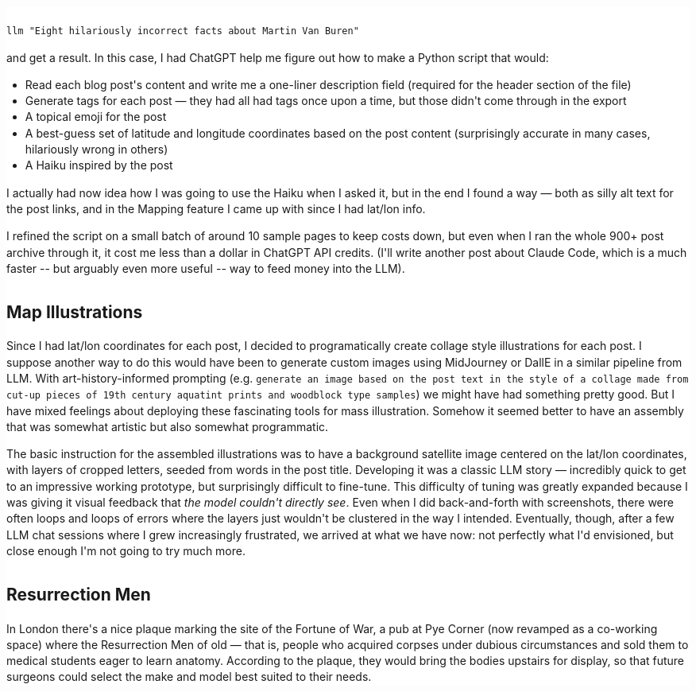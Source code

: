 ```

llm "Eight hilariously incorrect facts about Martin Van Buren"

```

and get a result. In this case, I had ChatGPT help me figure out how to make a Python script that would:

- Read each blog post's content and write me a one-liner description field (required for the header section of the file)
- Generate tags for each post — they had all had tags once upon a time, but those didn't come through in the export
- A topical emoji for the post
- A best-guess set of latitude and longitude coordinates based on the post content (surprisingly accurate in many cases, hilariously wrong in others)
- A Haiku inspired by the post

I actually had now idea how I was going to use the Haiku when I asked it, but in the end I found a way — both as silly alt text for the post links, and in the Mapping feature I came up with since I had lat/lon info.

I refined the script on a small batch of around 10 sample pages to keep costs down, but even when I ran the whole 900+ post archive through it, it cost me less than a dollar in ChatGPT API credits. (I'll write another post about Claude Code, which is a much faster -- but arguably even more useful -- way to feed money into the LLM).

## Map Illustrations

Since I had lat/lon coordinates for each post, I decided to programatically create collage style illustrations for each post. I suppose another way to do this would have been to generate custom images using MidJourney or DallE in a similar pipeline from LLM. With art-history-informed prompting (e.g. `generate an image based on the post text in the style of a collage made from cut-up pieces of 19th century aquatint prints and woodblock type samples`) we might have had something pretty good. But I have mixed feelings about deploying these fascinating tools for mass illustration. Somehow it seemed better to have an assembly that was somewhat artistic but also somewhat programmatic.

The basic instruction for the assembled illustrations was to have a background satellite image centered on the lat/lon coordinates, with layers of cropped letters, seeded from words in the post title. Developing it was a classic LLM story — incredibly quick to get to an impressive working prototype, but surprisingly difficult to fine-tune. This difficulty of tuning was greatly expanded because I was giving it visual feedback that _the model couldn't directly see_. Even when I did back-and-forth with screenshots, there were often loops and loops of errors where the layers just wouldn't be clustered in the way I intended. Eventually, though, after a few LLM chat sessions where I grew increasingly frustrated, we arrived at what we have now: not perfectly what I'd envisioned, but close enough I'm not going to try much more.

## Resurrection Men

In London there's a nice plaque marking the site of the Fortune of War, a pub at Pye Corner (now revamped as a co-working space) where the Resurrection Men of old — that is, people who acquired corpses under dubious circumstances and sold them to medical students eager to learn anatomy. According to the plaque, they would bring the bodies upstairs for display, so that future surgeons could select the make and model best suited to their needs.
